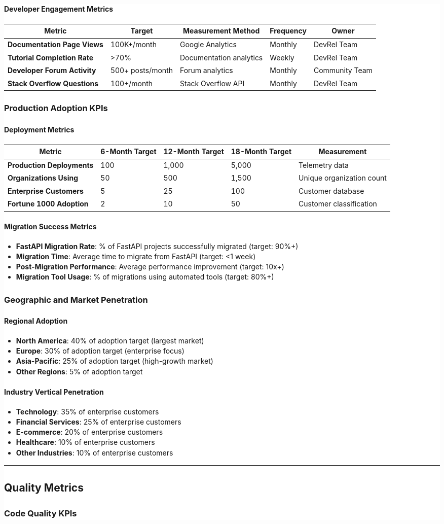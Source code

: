 #### Developer Engagement Metrics
| Metric | Target | Measurement Method | Frequency | Owner |
|--------|--------|--------------------|-----------|-------|
| **Documentation Page Views** | 100K+/month | Google Analytics | Monthly | DevRel Team |
| **Tutorial Completion Rate** | >70% | Documentation analytics | Weekly | DevRel Team |
| **Developer Forum Activity** | 500+ posts/month | Forum analytics | Monthly | Community Team |
| **Stack Overflow Questions** | 100+/month | Stack Overflow API | Monthly | DevRel Team |

### Production Adoption KPIs

#### Deployment Metrics
| Metric | 6-Month Target | 12-Month Target | 18-Month Target | Measurement |
|--------|----------------|-----------------|-----------------|-------------|
| **Production Deployments** | 100 | 1,000 | 5,000 | Telemetry data |
| **Organizations Using** | 50 | 500 | 1,500 | Unique organization count |
| **Enterprise Customers** | 5 | 25 | 100 | Customer database |
| **Fortune 1000 Adoption** | 2 | 10 | 50 | Customer classification |

#### Migration Success Metrics
- **FastAPI Migration Rate**: % of FastAPI projects successfully migrated (target: 90%+)
- **Migration Time**: Average time to migrate from FastAPI (target: <1 week)
- **Post-Migration Performance**: Average performance improvement (target: 10x+)
- **Migration Tool Usage**: % of migrations using automated tools (target: 80%+)

### Geographic and Market Penetration

#### Regional Adoption
- **North America**: 40% of adoption target (largest market)
- **Europe**: 30% of adoption target (enterprise focus)
- **Asia-Pacific**: 25% of adoption target (high-growth market)
- **Other Regions**: 5% of adoption target

#### Industry Vertical Penetration
- **Technology**: 35% of enterprise customers
- **Financial Services**: 25% of enterprise customers
- **E-commerce**: 20% of enterprise customers
- **Healthcare**: 10% of enterprise customers
- **Other Industries**: 10% of enterprise customers

---

## Quality Metrics

### Code Quality KPIs
